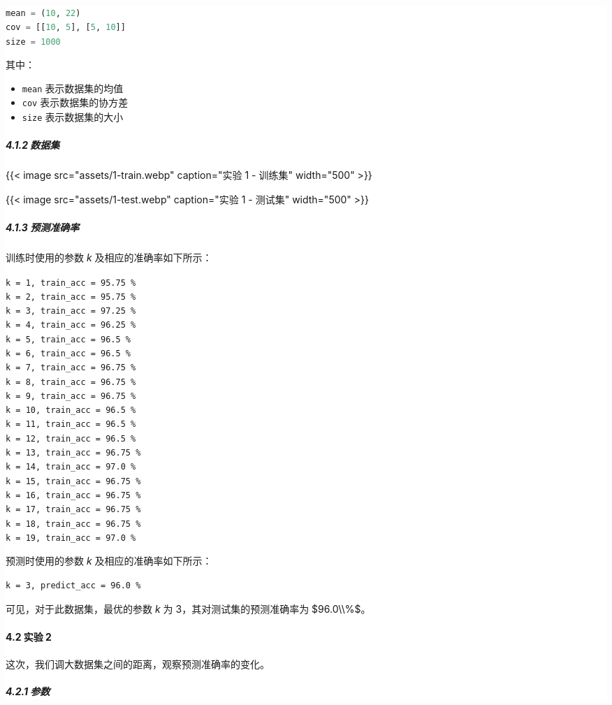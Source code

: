 ```python
mean = (10, 22)
cov = [[10, 5], [5, 10]]
size = 1000
```

其中：

- `mean` 表示数据集的均值
- `cov` 表示数据集的协方差
- `size` 表示数据集的大小

##### 4.1.2 数据集

{{< image src="assets/1-train.webp" caption="实验 1 - 训练集" width="500" >}}

{{< image src="assets/1-test.webp" caption="实验 1 - 测试集" width="500" >}}

##### 4.1.3 预测准确率

训练时使用的参数 $k$ 及相应的准确率如下所示：

```text
k = 1, train_acc = 95.75 %
k = 2, train_acc = 95.75 %
k = 3, train_acc = 97.25 %
k = 4, train_acc = 96.25 %
k = 5, train_acc = 96.5 %
k = 6, train_acc = 96.5 %
k = 7, train_acc = 96.75 %
k = 8, train_acc = 96.75 %
k = 9, train_acc = 96.75 %
k = 10, train_acc = 96.5 %
k = 11, train_acc = 96.5 %
k = 12, train_acc = 96.5 %
k = 13, train_acc = 96.75 %
k = 14, train_acc = 97.0 %
k = 15, train_acc = 96.75 %
k = 16, train_acc = 96.75 %
k = 17, train_acc = 96.75 %
k = 18, train_acc = 96.75 %
k = 19, train_acc = 97.0 %
```

预测时使用的参数 $k$ 及相应的准确率如下所示：

```text
k = 3, predict_acc = 96.0 %
```

可见，对于此数据集，最优的参数 $k$ 为 $3$，其对测试集的预测准确率为 $96.0\\%$。

#### 4.2 实验 2

这次，我们调大数据集之间的距离，观察预测准确率的变化。

##### 4.2.1 参数
